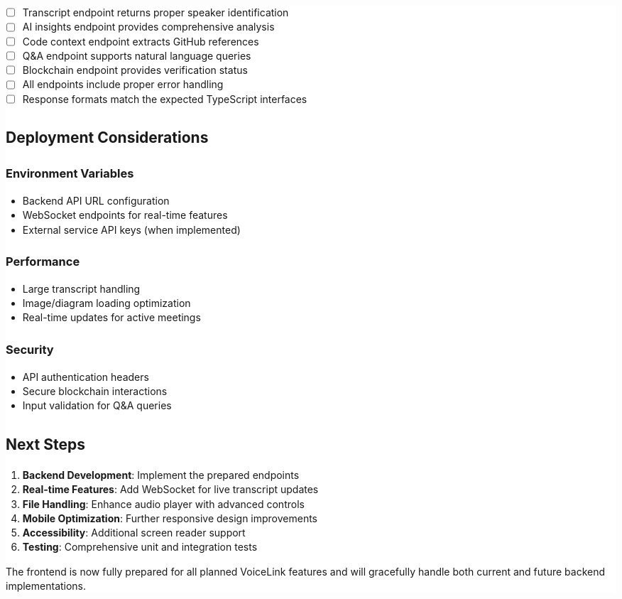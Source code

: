 - [ ] Transcript endpoint returns proper speaker identification
- [ ] AI insights endpoint provides comprehensive analysis
- [ ] Code context endpoint extracts GitHub references
- [ ] Q&A endpoint supports natural language queries
- [ ] Blockchain endpoint provides verification status
- [ ] All endpoints include proper error handling
- [ ] Response formats match the expected TypeScript interfaces

## Deployment Considerations

### Environment Variables
- Backend API URL configuration
- WebSocket endpoints for real-time features
- External service API keys (when implemented)

### Performance
- Large transcript handling
- Image/diagram loading optimization
- Real-time updates for active meetings

### Security
- API authentication headers
- Secure blockchain interactions
- Input validation for Q&A queries

## Next Steps

1. **Backend Development**: Implement the prepared endpoints
2. **Real-time Features**: Add WebSocket for live transcript updates
3. **File Handling**: Enhance audio player with advanced controls
4. **Mobile Optimization**: Further responsive design improvements
5. **Accessibility**: Additional screen reader support
6. **Testing**: Comprehensive unit and integration tests

The frontend is now fully prepared for all planned VoiceLink features and will gracefully handle both current and future backend implementations.
